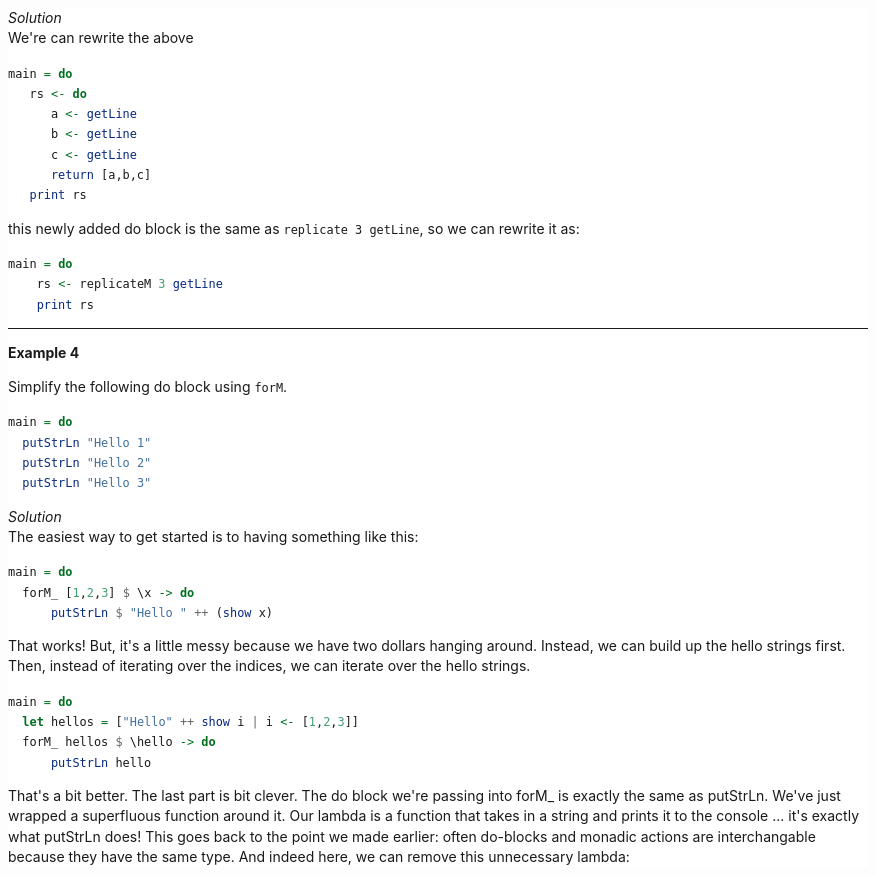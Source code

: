 *Solution*   
We're can rewrite the above

```haskell
main = do  
   rs <- do
      a <- getLine  
      b <- getLine  
      c <- getLine 
      return [a,b,c] 
   print rs 
```

this newly added do block is the same as `replicate 3 getLine`, so we can rewrite it as:

```haskell
main = do  
    rs <- replicateM 3 getLine
    print rs  
```

----

**Example 4**  

Simplify the following do block using `forM`.

```haskell
main = do
  putStrLn "Hello 1"
  putStrLn "Hello 2"
  putStrLn "Hello 3"
```

*Solution*   
The easiest way to get started is to having something like this:

```haskell
main = do
  forM_ [1,2,3] $ \x -> do
      putStrLn $ "Hello " ++ (show x)
```

That works! But, it's a little messy because we have two dollars hanging around. Instead, we can build up
the hello strings first. Then, instead of iterating over the indices, we can iterate over the 
hello strings.

```haskell
main = do
  let hellos = ["Hello" ++ show i | i <- [1,2,3]]
  forM_ hellos $ \hello -> do
      putStrLn hello
```

That's a bit better. The last part is bit clever. The do block we're passing into forM_
is exactly the same as putStrLn. We've just wrapped a superfluous function around it.
Our lambda is a function that takes in a string and prints it to the console ... it's exactly
what putStrLn does! This goes back to the point we made earlier: often do-blocks and monadic actions are
interchangable because they have the same type. And indeed here, we can remove this unnecessary lambda:

